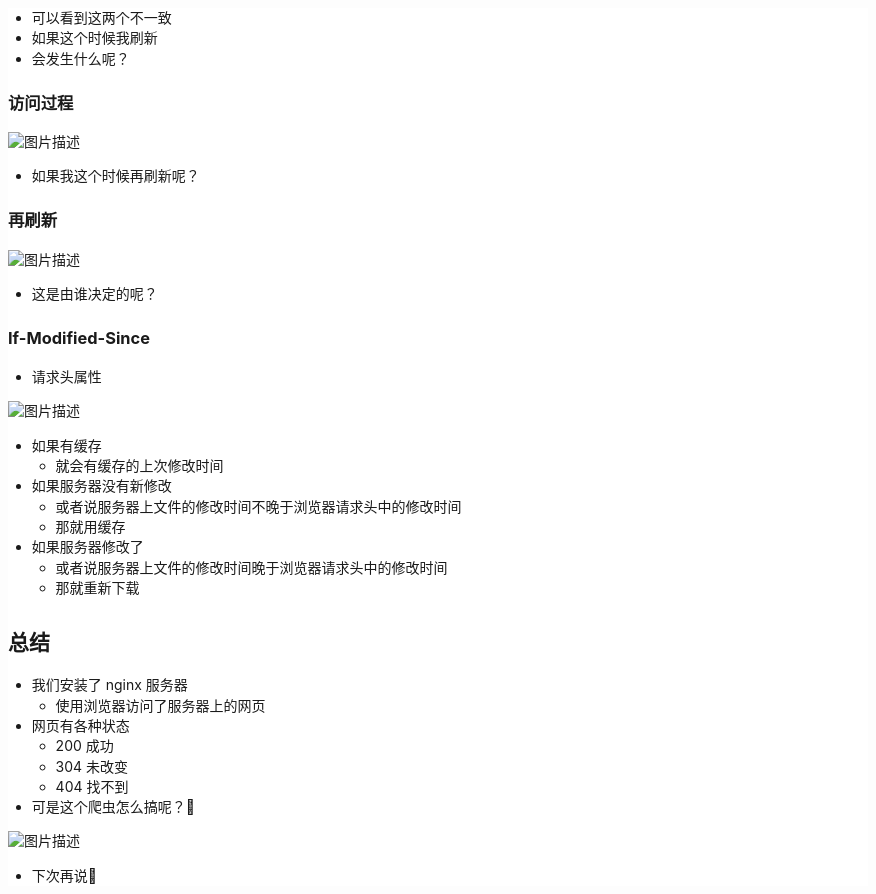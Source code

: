 - 可以看到这两个不一致
- 如果这个时候我刷新
- 会发生什么呢？

### 访问过程

![图片描述](https://doc.shiyanlou.com/courses/uid1190679-20220912-1662951544037/wm)

- 如果我这个时候再刷新呢？

### 再刷新

![图片描述](https://doc.shiyanlou.com/courses/uid1190679-20220912-1662951573182/wm)

- 这是由谁决定的呢？

### If-Modified-Since

- 请求头属性

![图片描述](https://doc.shiyanlou.com/courses/uid1190679-20211015-1634304090189)

- 如果有缓存
	- 就会有缓存的上次修改时间
- 如果服务器没有新修改
	- 或者说服务器上文件的修改时间不晚于浏览器请求头中的修改时间 
    - 那就用缓存
- 如果服务器修改了
	- 或者说服务器上文件的修改时间晚于浏览器请求头中的修改时间 
    - 那就重新下载

## 总结

- 我们安装了 nginx 服务器
	- 使用浏览器访问了服务器上的网页
- 网页有各种状态
  - 200 成功
  - 304 未改变
  - 404 找不到
- 可是这个爬虫怎么搞呢？🤣

![图片描述](https://doc.shiyanlou.com/courses/uid1190679-20220912-1662951986226)

- 下次再说👋

